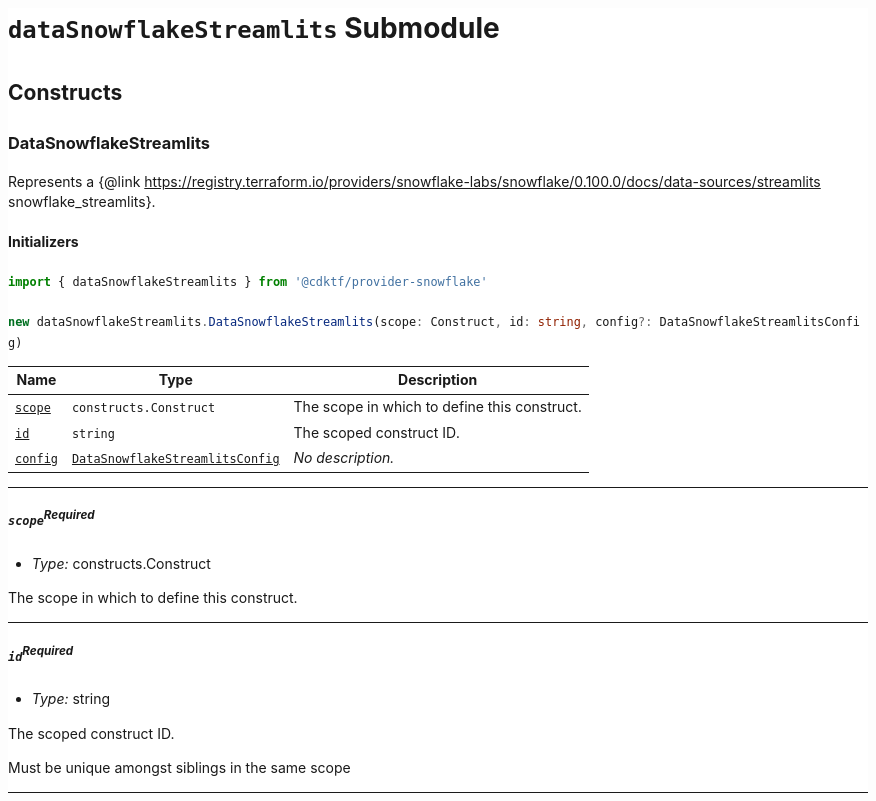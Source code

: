 # `dataSnowflakeStreamlits` Submodule <a name="`dataSnowflakeStreamlits` Submodule" id="@cdktf/provider-snowflake.dataSnowflakeStreamlits"></a>

## Constructs <a name="Constructs" id="Constructs"></a>

### DataSnowflakeStreamlits <a name="DataSnowflakeStreamlits" id="@cdktf/provider-snowflake.dataSnowflakeStreamlits.DataSnowflakeStreamlits"></a>

Represents a {@link https://registry.terraform.io/providers/snowflake-labs/snowflake/0.100.0/docs/data-sources/streamlits snowflake_streamlits}.

#### Initializers <a name="Initializers" id="@cdktf/provider-snowflake.dataSnowflakeStreamlits.DataSnowflakeStreamlits.Initializer"></a>

```typescript
import { dataSnowflakeStreamlits } from '@cdktf/provider-snowflake'

new dataSnowflakeStreamlits.DataSnowflakeStreamlits(scope: Construct, id: string, config?: DataSnowflakeStreamlitsConfig)
```

| **Name** | **Type** | **Description** |
| --- | --- | --- |
| <code><a href="#@cdktf/provider-snowflake.dataSnowflakeStreamlits.DataSnowflakeStreamlits.Initializer.parameter.scope">scope</a></code> | <code>constructs.Construct</code> | The scope in which to define this construct. |
| <code><a href="#@cdktf/provider-snowflake.dataSnowflakeStreamlits.DataSnowflakeStreamlits.Initializer.parameter.id">id</a></code> | <code>string</code> | The scoped construct ID. |
| <code><a href="#@cdktf/provider-snowflake.dataSnowflakeStreamlits.DataSnowflakeStreamlits.Initializer.parameter.config">config</a></code> | <code><a href="#@cdktf/provider-snowflake.dataSnowflakeStreamlits.DataSnowflakeStreamlitsConfig">DataSnowflakeStreamlitsConfig</a></code> | *No description.* |

---

##### `scope`<sup>Required</sup> <a name="scope" id="@cdktf/provider-snowflake.dataSnowflakeStreamlits.DataSnowflakeStreamlits.Initializer.parameter.scope"></a>

- *Type:* constructs.Construct

The scope in which to define this construct.

---

##### `id`<sup>Required</sup> <a name="id" id="@cdktf/provider-snowflake.dataSnowflakeStreamlits.DataSnowflakeStreamlits.Initializer.parameter.id"></a>

- *Type:* string

The scoped construct ID.

Must be unique amongst siblings in the same scope

---